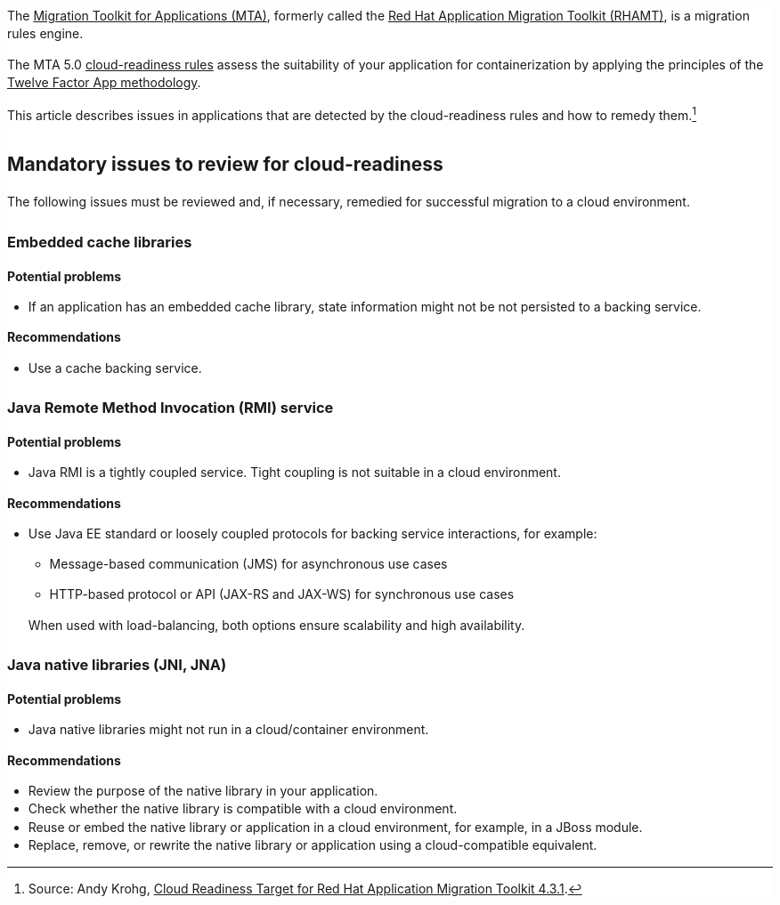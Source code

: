 The [Migration Toolkit for Applications (MTA)](https://access.redhat.com/documentation/en-us/migration_toolkit_for_applications), formerly called the [Red Hat Application Migration Toolkit (RHAMT)](https://access.redhat.com/documentation/en-us/red_hat_application_migration_toolkit/), is a migration rules engine.

The MTA 5.0 [cloud-readiness rules](https://github.com/windup/windup-rulesets/tree/master/rules-reviewed/openshift) assess the suitability of your application for containerization by applying the principles of the [Twelve Factor App methodology](https://12factor.net/).

This article describes issues in applications that are detected by the cloud-readiness rules and how to remedy them.[^1]

[^1]: Source: Andy Krohg, [Cloud Readiness Target for Red Hat Application Migration Toolkit 4.3.1](https://gist.github.com/andykrohg/18dfa167f01c529b8a2f23a729091302).

## Mandatory issues to review for cloud-readiness

The following issues must be reviewed and, if necessary, remedied for successful migration to a cloud environment.

### Embedded cache libraries

**Potential problems**

* If an application has an embedded cache library, state information might not be not persisted to a backing service.

**Recommendations**

* Use a cache backing service.

### Java Remote Method Invocation (RMI) service

**Potential problems**

* Java RMI is a tightly coupled service. Tight coupling is not suitable in a cloud environment.

**Recommendations**

* Use Java EE standard or loosely coupled protocols for backing service interactions, for example:

  * Message-based communication (JMS) for asynchronous use cases

  * HTTP-based protocol or API (JAX-RS and JAX-WS) for synchronous use cases

  When used with load-balancing, both options ensure scalability and high availability.

### Java native libraries (JNI, JNA)

**Potential problems**

* Java native libraries might not run in a cloud/container environment.

**Recommendations**

* Review the purpose of the native library in your application.
* Check whether the native library is compatible with a cloud environment.
* Reuse or embed the native library or application in a cloud environment, for example, in a JBoss module.
* Replace, remove, or rewrite the native library or application using a cloud-compatible equivalent.
